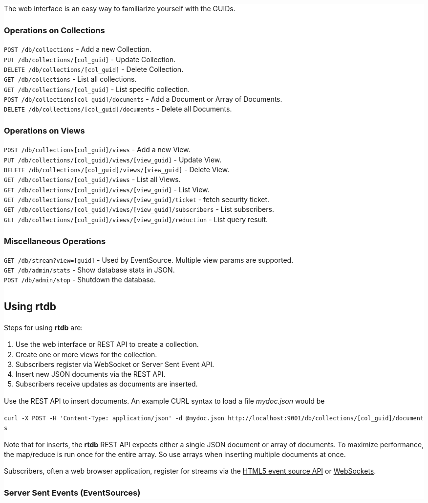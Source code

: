 The web interface is an easy way to familiarize yourself with the GUIDs.

### Operations on Collections  

`POST /db/collections` - Add a new Collection.  
`PUT /db/collections/[col_guid]` - Update Collection.  
`DELETE /db/collections/[col_guid]` - Delete Collection.  
`GET /db/collections` - List all collections.  
`GET /db/collections/[col_guid]` - List specific collection.  
`POST /db/collections[col_guid]/documents` - Add a Document or Array of Documents.  
`DELETE /db/collections/[col_guid]/documents` - Delete all Documents.  

### Operations on Views  

`POST /db/collections[col_guid]/views` - Add a new View.  
`PUT /db/collections/[col_guid]/views/[view_guid]` - Update View.  
`DELETE /db/collections/[col_guid]/views/[view_guid]` - Delete View.  
`GET /db/collections/[col_guid]/views` - List all Views.  
`GET /db/collections/[col_guid]/views/[view_guid]` - List View.  
`GET /db/collections/[col_guid]/views/[view_guid]/ticket` - fetch security ticket.  
`GET /db/collections/[col_guid]/views/[view_guid]/subscribers` - List subscribers.  
`GET /db/collections/[col_guid]/views/[view_guid]/reduction` - List query result.  

### Miscellaneous Operations

`GET /db/stream?view=[guid]` - Used by EventSource. Multiple view params are supported.  
`GET /db/admin/stats` - Show database stats in JSON.  
`POST /db/admin/stop` - Shutdown the database.  

## Using rtdb

Steps for using **rtdb** are:

1. Use the web interface or REST API to create a collection.
2. Create one or more views for the collection.
3. Subscribers register via WebSocket or Server Sent Event API.
4. Insert new JSON documents via the REST API. 
5. Subscribers receive updates as documents are inserted.

Use the REST API to insert documents. An example CURL syntax to load a file *mydoc.json* would be 

    curl -X POST -H 'Content-Type: application/json' -d @mydoc.json http://localhost:9001/db/collections/[col_guid]/documents

Note that for inserts, the **rtdb** REST API expects either a single JSON document or array of documents.
To maximize performance, the map/reduce is run once for the entire array.
So use arrays when inserting multiple documents at once.

Subscribers, often a web browser application, register for streams via the [HTML5 event source API](http://www.w3.org/TR/eventsource/) or [WebSockets](http://www.w3.org/TR/websockets/).  

### Server Sent Events (EventSources)
